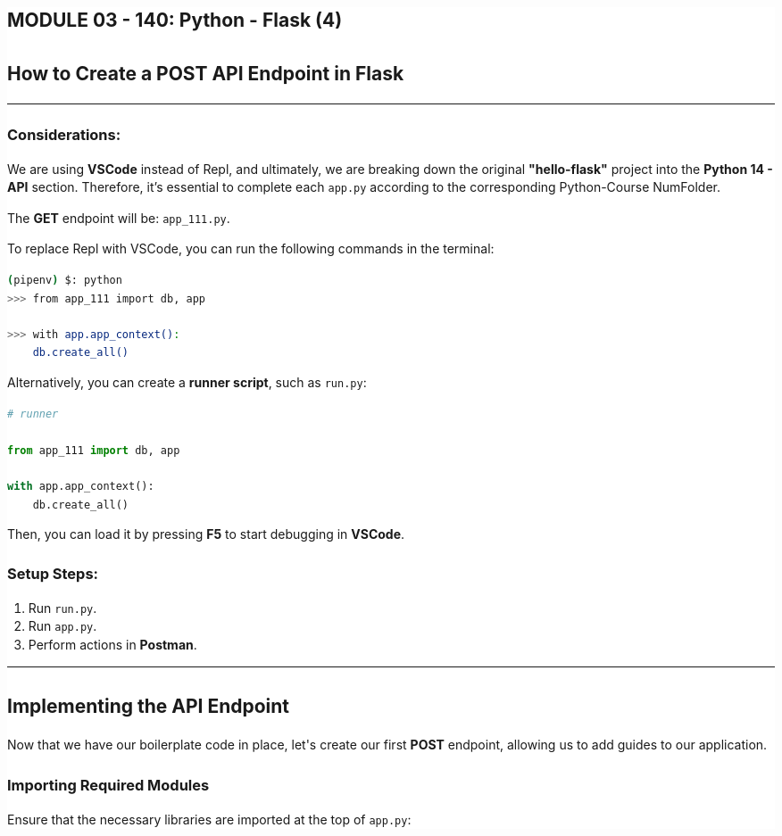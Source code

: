## MODULE 03 - 140: Python - Flask (4)

## How to Create a POST API Endpoint in Flask

---

### Considerations:

We are using **VSCode** instead of Repl, and ultimately, we are breaking down the original **"hello-flask"** project into the **Python 14 - API** section. Therefore, it’s essential to complete each `app.py` according to the corresponding Python-Course NumFolder.

The **GET** endpoint will be: `app_111.py`.

To replace Repl with VSCode, you can run the following commands in the terminal:

```bash
(pipenv) $: python
>>> from app_111 import db, app

>>> with app.app_context():
    db.create_all()
```

Alternatively, you can create a **runner script**, such as `run.py`:

```python
# runner

from app_111 import db, app

with app.app_context():
    db.create_all()
```

Then, you can load it by pressing **F5** to start debugging in **VSCode**.

### Setup Steps:

1. Run `run.py`.
2. Run `app.py`.
3. Perform actions in **Postman**.

---

## Implementing the API Endpoint

Now that we have our boilerplate code in place, let's create our first **POST** endpoint, allowing us to add guides to our application.

### Importing Required Modules

Ensure that the necessary libraries are imported at the top of `app.py`:
